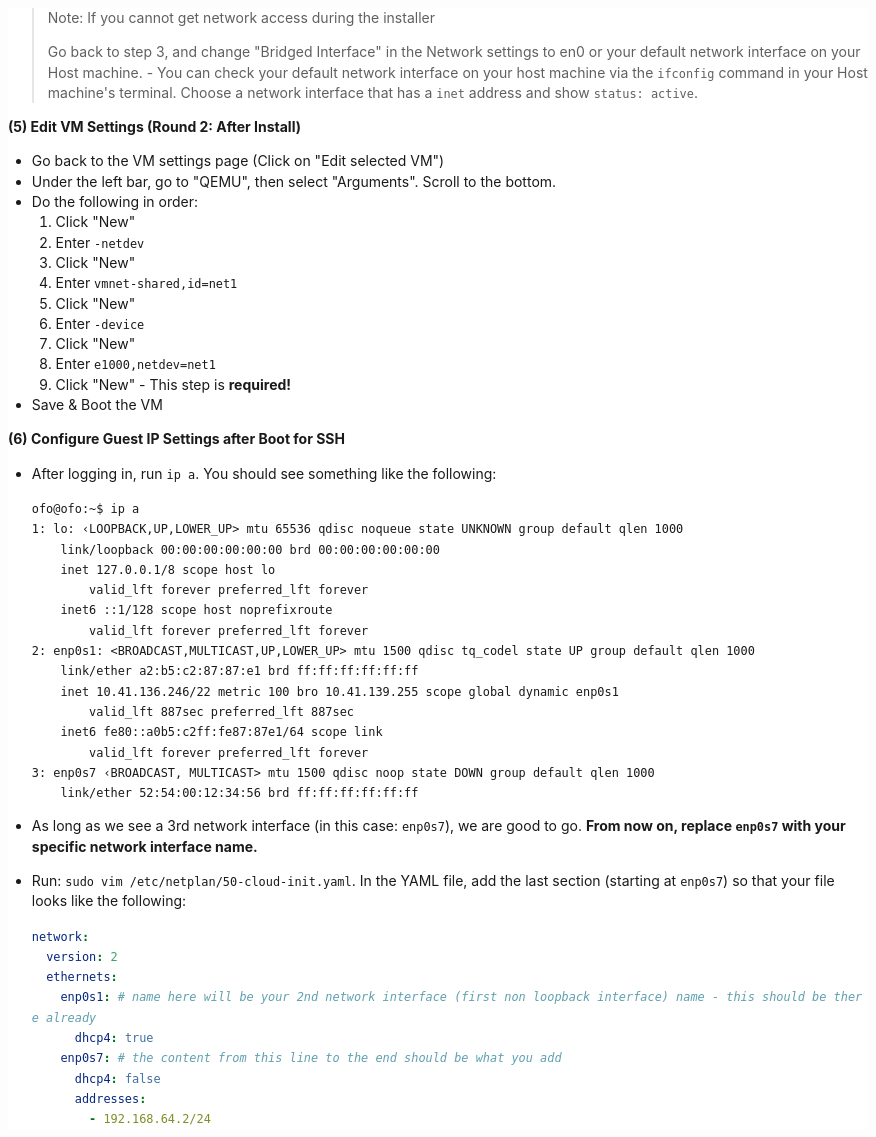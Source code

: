 > Note: If you cannot get network access during the installer
> 
> Go back to step 3, and change "Bridged Interface" in the Network settings to en0 or your default network interface on your Host machine. - You can check your default network interface on your host machine via the `ifconfig` command in your Host machine's terminal. Choose a network interface that has a `inet` address and show `status: active`.

**(5) Edit VM Settings (Round 2: After Install)**

* Go back to the VM settings page (Click on "Edit selected VM")
* Under the left bar, go to "QEMU", then select "Arguments". Scroll to the bottom.
* Do the following in order:
    1. Click "New" 
    2. Enter `-netdev`
    3. Click "New"
    4. Enter `vmnet-shared,id=net1`
    5. Click "New"
    6. Enter `-device`
    7. Click "New"
    8. Enter `e1000,netdev=net1`
    9. Click "New" - This step is **required!**
* Save & Boot the VM

**(6) Configure Guest IP Settings after Boot for SSH**

* After logging in, run `ip a`. You should see something like the following:
    ```
    ofo@ofo:~$ ip a
    1: lo: ‹LOOPBACK,UP,LOWER_UP> mtu 65536 qdisc noqueue state UNKNOWN group default qlen 1000
        link/loopback 00:00:00:00:00:00 brd 00:00:00:00:00:00
        inet 127.0.0.1/8 scope host lo
            valid_lft forever preferred_lft forever
        inet6 ::1/128 scope host noprefixroute
            valid_lft forever preferred_lft forever
    2: enp0s1: <BROADCAST,MULTICAST,UP,LOWER_UP> mtu 1500 qdisc tq_codel state UP group default qlen 1000
        link/ether a2:b5:c2:87:87:e1 brd ff:ff:ff:ff:ff:ff
        inet 10.41.136.246/22 metric 100 bro 10.41.139.255 scope global dynamic enp0s1
            valid_lft 887sec preferred_lft 887sec
        inet6 fe80::a0b5:c2ff:fe87:87e1/64 scope link
            valid_lft forever preferred_lft forever
    3: enp0s7 ‹BROADCAST, MULTICAST> mtu 1500 qdisc noop state DOWN group default qlen 1000
        link/ether 52:54:00:12:34:56 brd ff:ff:ff:ff:ff:ff
    ```
* As long as we see a 3rd network interface (in this case: `enp0s7`), we are good to go. **From now on, replace `enp0s7` with your specific network interface name.**

* Run: `sudo vim /etc/netplan/50-cloud-init.yaml`. In the YAML file, add the last section (starting at `enp0s7`) so that your file looks like the following:
    <!-- ```
    sudo ip link set enp0s7 up
    sudo systemctl restart systemd-networkd
    sudo ip addr add 192.168.64.2/24 dev enp0s7
    sudo ip link set enp0s7 up
    ``` -->
    ```yaml
    network:
      version: 2
      ethernets:
        enp0s1: # name here will be your 2nd network interface (first non loopback interface) name - this should be there already
          dhcp4: true
        enp0s7: # the content from this line to the end should be what you add
          dhcp4: false
          addresses: 
            - 192.168.64.2/24